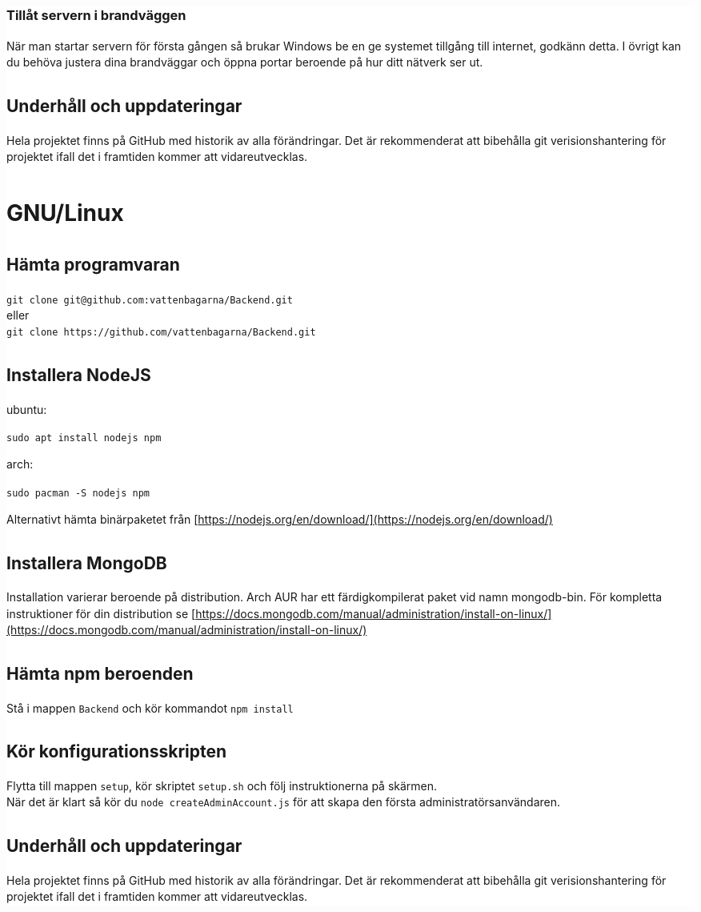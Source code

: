 ### Tillåt servern i brandväggen

När man startar servern för första gången så brukar Windows be en ge systemet tillgång till internet, godkänn detta. I övrigt kan du behöva justera dina brandväggar och öppna portar beroende på hur ditt nätverk ser ut.

## Underhåll och uppdateringar

Hela projektet finns på GitHub med historik av alla förändringar. Det är rekommenderat att bibehålla git verisionshantering för projektet ifall det i framtiden kommer att vidareutvecklas.

# GNU/Linux

## Hämta programvaran

`git clone git@github.com:vattenbagarna/Backend.git`  
eller  
`git clone https://github.com/vattenbagarna/Backend.git`

## Installera NodeJS

ubuntu:  

```
sudo apt install nodejs npm
```

arch:  

```
sudo pacman -S nodejs npm
```

Alternativt hämta binärpaketet från [https://nodejs.org/en/download/](https://nodejs.org/en/download/)

## Installera MongoDB

Installation varierar beroende på distribution. Arch AUR har ett färdigkompilerat paket vid namn mongodb-bin. För kompletta instruktioner för din distribution se [https://docs.mongodb.com/manual/administration/install-on-linux/](https://docs.mongodb.com/manual/administration/install-on-linux/)

## Hämta npm beroenden

Stå i mappen `Backend` och kör kommandot `npm install`

## Kör konfigurationsskripten

Flytta till mappen `setup`, kör skriptet `setup.sh` och följ instruktionerna på skärmen.   
När det är klart så kör du `node createAdminAccount.js` för att skapa den första administratörsanvändaren.

## Underhåll och uppdateringar

Hela projektet finns på GitHub med historik av alla förändringar. Det är rekommenderat att bibehålla git verisionshantering för projektet ifall det i framtiden kommer att vidareutvecklas.
